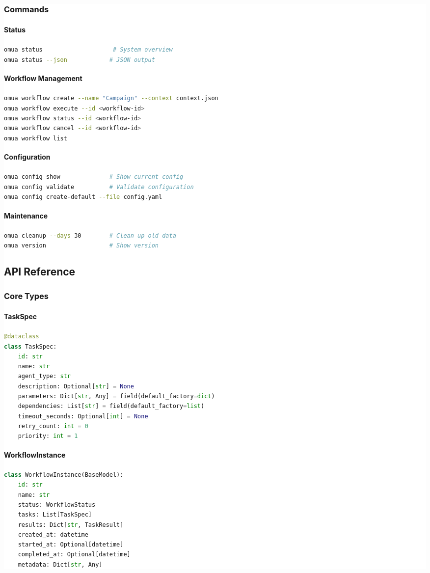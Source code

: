 ### Commands

#### Status
```bash
omua status                    # System overview
omua status --json            # JSON output
```

#### Workflow Management
```bash
omua workflow create --name "Campaign" --context context.json
omua workflow execute --id <workflow-id>
omua workflow status --id <workflow-id>
omua workflow cancel --id <workflow-id>
omua workflow list
```

#### Configuration
```bash
omua config show              # Show current config
omua config validate          # Validate configuration
omua config create-default --file config.yaml
```

#### Maintenance
```bash
omua cleanup --days 30        # Clean up old data
omua version                  # Show version
```

## API Reference

### Core Types

#### TaskSpec
```python
@dataclass
class TaskSpec:
    id: str
    name: str
    agent_type: str
    description: Optional[str] = None
    parameters: Dict[str, Any] = field(default_factory=dict)
    dependencies: List[str] = field(default_factory=list)
    timeout_seconds: Optional[int] = None
    retry_count: int = 0
    priority: int = 1
```

#### WorkflowInstance
```python
class WorkflowInstance(BaseModel):
    id: str
    name: str
    status: WorkflowStatus
    tasks: List[TaskSpec]
    results: Dict[str, TaskResult]
    created_at: datetime
    started_at: Optional[datetime]
    completed_at: Optional[datetime]
    metadata: Dict[str, Any]
```
